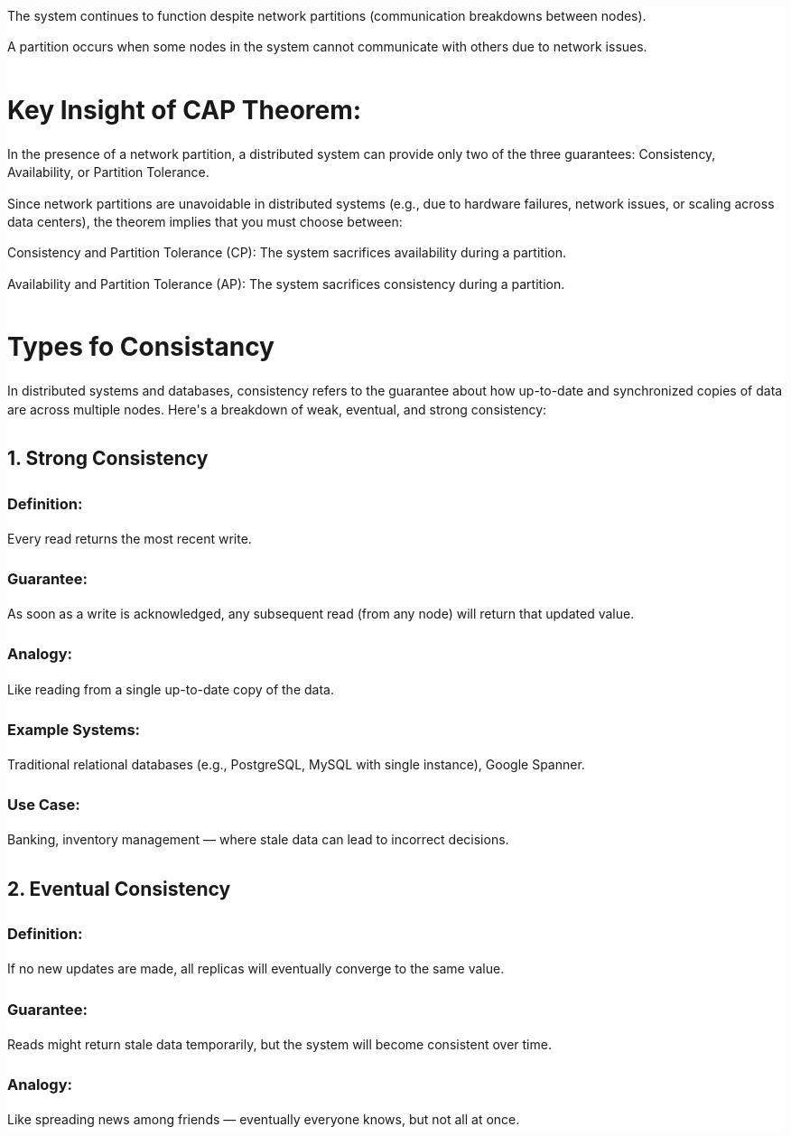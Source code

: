 The system continues to function despite network partitions (communication breakdowns between nodes).

A partition occurs when some nodes in the system cannot communicate with others due to network issues.
# Key Insight of CAP Theorem:
In the presence of a network partition, a distributed system can provide only two of the three guarantees: Consistency, Availability, or Partition Tolerance.

Since network partitions are unavoidable in distributed systems (e.g., due to hardware failures, network issues, or scaling across data centers), the theorem implies that you must choose between:

Consistency and Partition Tolerance (CP): The system sacrifices availability during a partition.

Availability and Partition Tolerance (AP): The system sacrifices consistency during a partition.

# Types fo Consistancy
In distributed systems and databases, consistency refers to the guarantee about how up-to-date and synchronized copies of data are across multiple nodes. Here's a breakdown of weak, eventual, and strong consistency:

## 1. Strong Consistency
### Definition: 
Every read returns the most recent write.

### Guarantee: 
As soon as a write is acknowledged, any subsequent read (from any node) will return that updated value.

### Analogy: 
Like reading from a single up-to-date copy of the data.

### Example Systems: 
Traditional relational databases (e.g., PostgreSQL, MySQL with single instance), Google Spanner.

### Use Case: 
Banking, inventory management — where stale data can lead to incorrect decisions.

## 2. Eventual Consistency
### Definition: 
If no new updates are made, all replicas will eventually converge to the same value.

### Guarantee:
 Reads might return stale data temporarily, but the system will become consistent over time.

### Analogy:
 Like spreading news among friends — eventually everyone knows, but not all at once.
